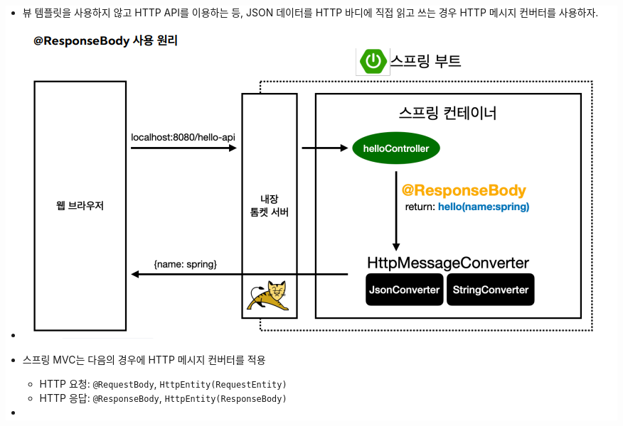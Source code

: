 - 뷰 템플릿을 사용하지 않고 HTTP API를 이용하는 등, JSON 데이터를 HTTP 바디에 직접 읽고 쓰는 경우 HTTP 메시지 컨버터를 사용하자.
- ![alt text](image-8.png)
- 스프링 MVC는 다음의 경우에 HTTP 메시지 컨버터를 적용

  - HTTP 요청: `@RequestBody`, `HttpEntity(RequestEntity)`
  - HTTP 응답: `@ResponseBody`, `HttpEntity(ResponseBody)`

-
